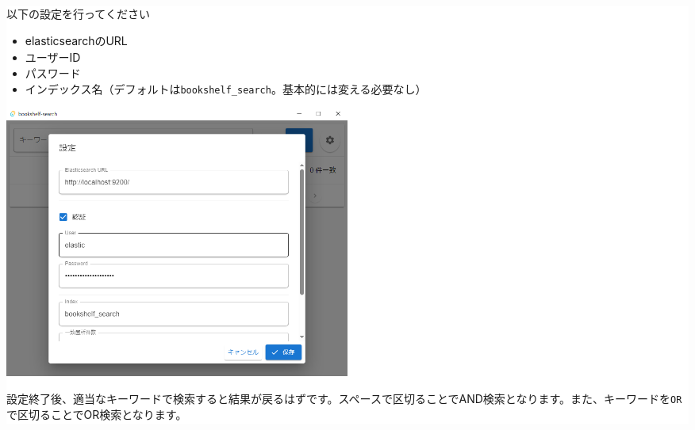 
以下の設定を行ってください

- elasticsearchのURL
- ユーザーID
- パスワード
- インデックス名（デフォルトは`bookshelf_search`。基本的には変える必要なし）

<img alt="設定画面" src="./images_readme/img002.PNG" width="50%">



設定終了後、適当なキーワードで検索すると結果が戻るはずです。スペースで区切ることでAND検索となります。また、キーワードを`OR`で区切ることでOR検索となります。
